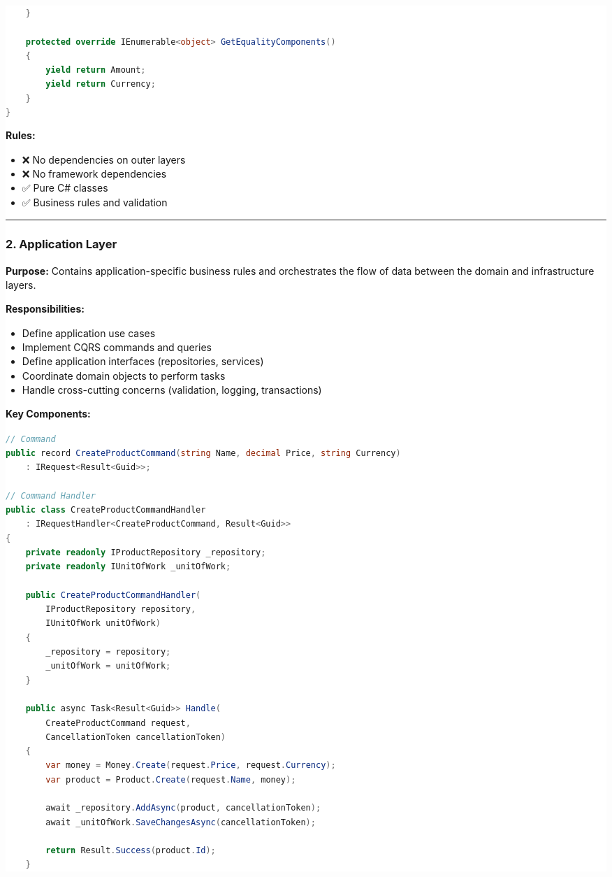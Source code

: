 ```csharp
    }

    protected override IEnumerable<object> GetEqualityComponents()
    {
        yield return Amount;
        yield return Currency;
    }
}
```

**Rules:**

- ❌ No dependencies on outer layers
- ❌ No framework dependencies
- ✅ Pure C# classes
- ✅ Business rules and validation

---

### 2. Application Layer

**Purpose:** Contains application-specific business rules and orchestrates the flow of data between the domain and infrastructure layers.

**Responsibilities:**

- Define application use cases
- Implement CQRS commands and queries
- Define application interfaces (repositories, services)
- Coordinate domain objects to perform tasks
- Handle cross-cutting concerns (validation, logging, transactions)

**Key Components:**

```csharp
// Command
public record CreateProductCommand(string Name, decimal Price, string Currency)
    : IRequest<Result<Guid>>;

// Command Handler
public class CreateProductCommandHandler
    : IRequestHandler<CreateProductCommand, Result<Guid>>
{
    private readonly IProductRepository _repository;
    private readonly IUnitOfWork _unitOfWork;

    public CreateProductCommandHandler(
        IProductRepository repository,
        IUnitOfWork unitOfWork)
    {
        _repository = repository;
        _unitOfWork = unitOfWork;
    }

    public async Task<Result<Guid>> Handle(
        CreateProductCommand request,
        CancellationToken cancellationToken)
    {
        var money = Money.Create(request.Price, request.Currency);
        var product = Product.Create(request.Name, money);

        await _repository.AddAsync(product, cancellationToken);
        await _unitOfWork.SaveChangesAsync(cancellationToken);

        return Result.Success(product.Id);
    }
```
